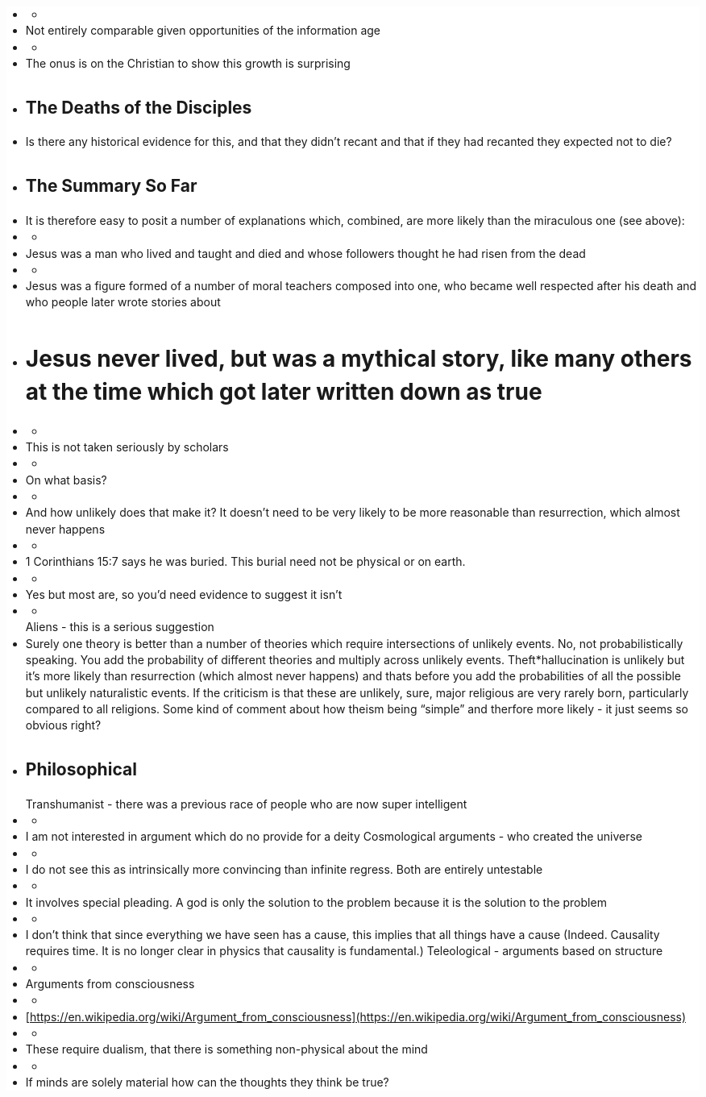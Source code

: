 - -
- Not entirely comparable given opportunities of the information age
- -
- The onus is on the Christian to show this growth is surprising
- ## The Deaths of the Disciples
- Is there any historical evidence for this, and that they didn’t recant and that if they had recanted they expected not to die?
- ## The Summary So Far
- It is therefore easy to posit a number of explanations which, combined, are more likely than the miraculous one (see above):
- -
- Jesus was a man who lived and taught and died and whose followers thought he had risen from the dead
- -
- Jesus was a figure formed of a number of moral teachers composed into one, who became well respected after his death and who people later wrote stories about
- # Jesus never lived, but was a mythical story, like many others at the time which got later written down as true
- -
- This is not taken seriously by scholars
- -
- On what basis?
- -
- And how unlikely does that make it? It doesn’t need to be very likely to be more reasonable than resurrection, which almost never happens
- -
- 1 Corinthians 15:7 says he was buried. This burial need not be physical or on earth.
- -
- Yes but most are, so you’d need evidence to suggest it isn’t
- -
  Aliens - this is a serious suggestion
- Surely one theory is better than a number of theories which require intersections of unlikely events. No, not probabilistically speaking. You add the probability of different theories and multiply across unlikely events. Theft*hallucination is unlikely but it’s more likely than resurrection (which almost never happens) and thats before you add the probabilities of all the possible but unlikely naturalistic events. If the criticism is that these are unlikely, sure, major religious are very rarely born, particularly compared to all religions.
  Some kind of comment about how theism being “simple” and therfore more likely - it just seems so obvious right?
- ## Philosophical
  Transhumanist - there was a previous race of people who are now super intelligent
- -
- I am not interested in argument which do no provide for a deity
  Cosmological arguments - who created the universe
- -
- I do not see this as intrinsically more convincing than infinite regress. Both are entirely untestable
- -
- It involves special pleading. A god is only the solution to the problem because it is the solution to the problem
- -
- I don’t think that since everything we have seen has a cause, this implies that all things have a cause (Indeed. Causality requires time. It is no longer clear in physics that causality is fundamental.)
  Teleological - arguments based on structure
- -
- Arguments from consciousness
- -
- [https://en.wikipedia.org/wiki/Argument_from_consciousness](https://en.wikipedia.org/wiki/Argument_from_consciousness)
- -
- These require dualism, that there is something non-physical about the mind
- -
- If minds are solely material how can the thoughts they think be true?